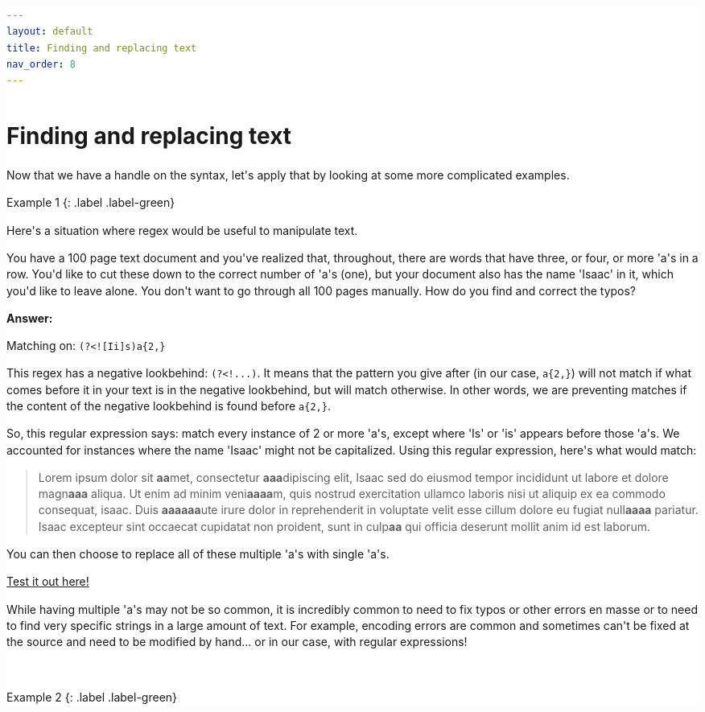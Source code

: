 ```yaml
---
layout: default
title: Finding and replacing text
nav_order: 8
---
```

# Finding and replacing text

Now that we have a handle on the syntax, let's apply that by looking at some more complicated examples.

Example 1
{: .label .label-green}

Here's a situation where regex would be useful to manipulate text.

You have a 100 page text document and you've realized that, throughout, there are words that have three, or four, or more 'a's in a row. You'd like to cut these down to the correct number of 'a's (one), but your document also has the name 'Isaac' in it, which you'd like to leave alone. You don't want to go through all 100 pages manually. How do you find and correct the typos?


**Answer:**

Matching on: `(?<![Ii]s)a{2,}`

This regex has a negative lookbehind: `(?<!...)`. It means that the pattern you give after (in our case, `a{2,}`) will not match if what comes before it in your text is in the negative lookbehind, but will match otherwise. In other words, we are preventing matches if the content of the negative lookbehind is found before `a{2,}`.

So, this regular expression says: match every instance of 2 or more 'a's, except where 'Is' or 'is' appears before those 'a's. We accounted for instances where the name 'Isaac' might not be capitalized. Using this regular expression, here's what would match:

> Lorem ipsum dolor sit **aa**met, consectetur **aaa**dipiscing elit, Isaac sed do eiusmod tempor incididunt ut labore et dolore magn**aaa** aliqua. Ut enim ad minim veni**aaaa**m, quis nostrud exercitation ullamco laboris nisi ut aliquip ex ea commodo consequat, isaac. Duis **aaaaaa**ute irure dolor in reprehenderit in voluptate velit esse cillum dolore eu fugiat null**aaaa** pariatur. Isaac excepteur sint occaecat cupidatat non proident, sunt in culp**aa** qui officia deserunt mollit anim id est laborum.

You can then choose to replace all of these multiple 'a's with single 'a's.

[Test it out here!](https://regex101.com/r/QUiHLd/1)

While having multiple 'a's may not be so common, it is incredibly common to need to fix typos or other errors en masse or to need to find very specific strings in a large amount of text. For example, encoding errors are common and sometimes can't be fixed at the source and need to be modified by hand... or in our case, with regular expressions!

<br>

Example 2
{: .label .label-green}
